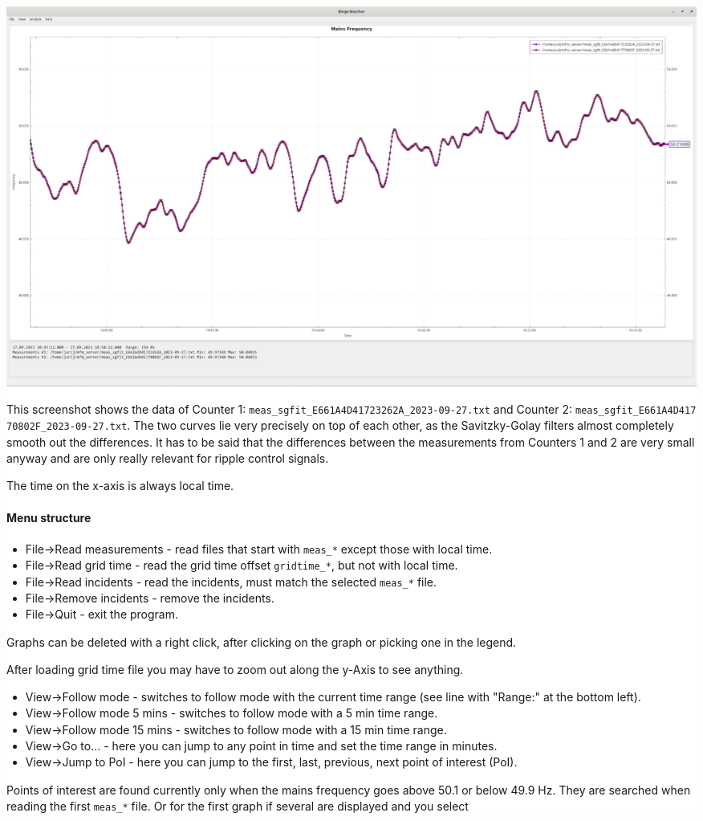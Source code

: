 ![Binge Watcher Follow Mode](photos/bwatcher_2.png "Binge Watcher Follow Mode")

This screenshot shows the data of Counter 1: `meas_sgfit_E661A4D41723262A_2023-09-27.txt` and Counter 2: `meas_sgfit_E661A4D41770802F_2023-09-27.txt`. The two curves lie very precisely on top of each other, as the Savitzky-Golay filters almost completely smooth out the differences. It has to be said that the differences between the measurements from Counters 1 and 2 are very small anyway and are only really relevant for ripple control signals.

The time on the x-axis is always local time.

#### Menu structure

- File->Read measurements - read files that start with `meas_*` except those with local time.
- File->Read grid time - read the grid time offset `gridtime_*`, but not with local time.
- File->Read incidents - read the incidents, must match the selected `meas_*` file.
- File->Remove incidents - remove the incidents.
- File->Quit - exit the program.

Graphs can be deleted with a right click, after clicking on the graph or picking one in the legend.

After loading grid time file you may have to zoom out along the y-Axis to see anything.

- View->Follow mode - switches to follow mode with the current time range (see line with "Range:" at the bottom left).
- View->Follow mode 5 mins - switches to follow mode with a 5 min time range.
- View->Follow mode 15 mins - switches to follow mode with a 15 min time range.
- View->Go to... - here you can jump to any point in time and set the time range in minutes.
- View->Jump to PoI - here you can jump to the first, last, previous, next point of interest (PoI).

Points of interest are found currently only when the mains frequency goes above 50.1 or below 49.9 Hz. They are searched when reading the first `meas_*` file. Or for the first graph if several are displayed and you select
